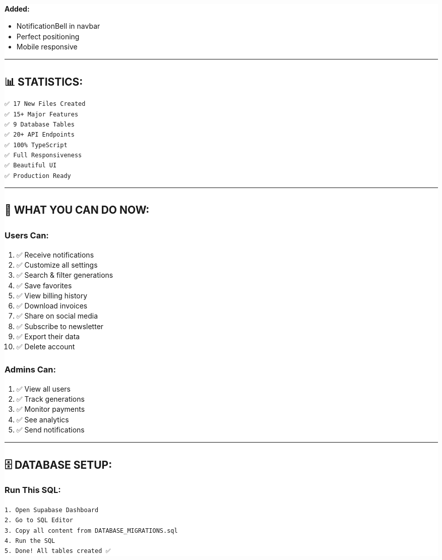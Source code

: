 **Added:**
- NotificationBell in navbar
- Perfect positioning
- Mobile responsive

---

## 📊 **STATISTICS:**

```
✅ 17 New Files Created
✅ 15+ Major Features
✅ 9 Database Tables
✅ 20+ API Endpoints
✅ 100% TypeScript
✅ Full Responsiveness
✅ Beautiful UI
✅ Production Ready
```

---

## 🎯 **WHAT YOU CAN DO NOW:**

### **Users Can:**
1. ✅ Receive notifications
2. ✅ Customize all settings
3. ✅ Search & filter generations
4. ✅ Save favorites
5. ✅ View billing history
6. ✅ Download invoices
7. ✅ Share on social media
8. ✅ Subscribe to newsletter
9. ✅ Export their data
10. ✅ Delete account

### **Admins Can:**
1. ✅ View all users
2. ✅ Track generations
3. ✅ Monitor payments
4. ✅ See analytics
5. ✅ Send notifications

---

## 🗄️ **DATABASE SETUP:**

### **Run This SQL:**
```bash
1. Open Supabase Dashboard
2. Go to SQL Editor
3. Copy all content from DATABASE_MIGRATIONS.sql
4. Run the SQL
5. Done! All tables created ✅
```
